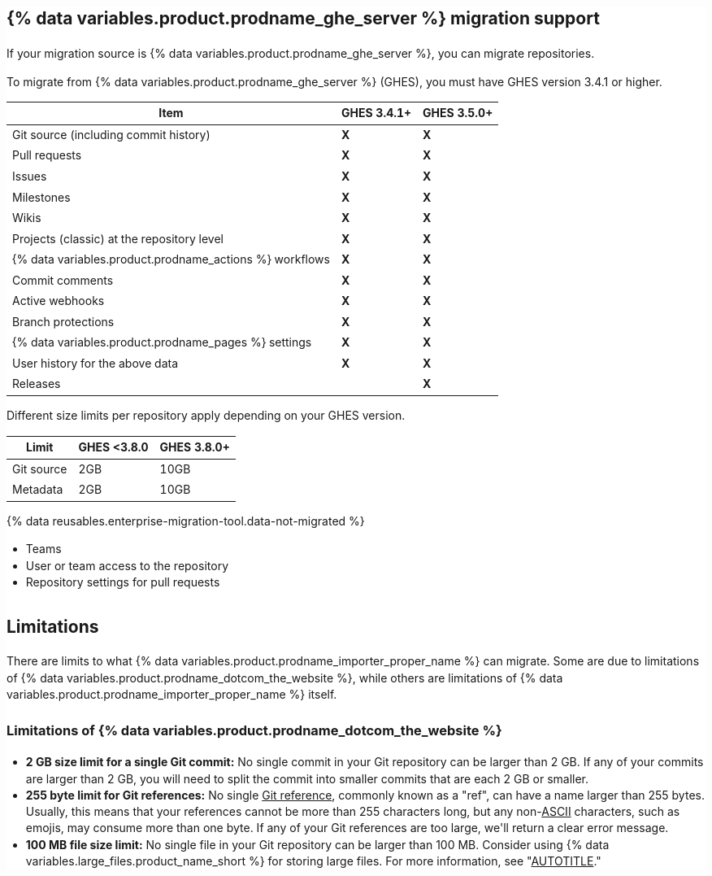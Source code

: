 ## {% data variables.product.prodname_ghe_server %} migration support

If your migration source is {% data variables.product.prodname_ghe_server %}, you can migrate repositories.

To migrate from {% data variables.product.prodname_ghe_server %} (GHES), you must have GHES version 3.4.1 or higher.

Item | GHES 3.4.1+ | GHES 3.5.0+ |
---- | ---------- | ---------- |
Git source (including commit history) | **X** | **X** |
Pull requests | **X** | **X** |
Issues | **X** | **X** |
Milestones | **X** | **X** |
Wikis | **X** | **X** |
Projects (classic) at the repository level | **X** | **X** |
{% data variables.product.prodname_actions %} workflows | **X** | **X** |
Commit comments | **X** | **X** |
Active webhooks | **X** | **X** |
Branch protections | **X** | **X** |
{% data variables.product.prodname_pages %} settings | **X** | **X** |
User history for the above data | **X** | **X** |
Releases | | **X** |

Different size limits per repository apply depending on your GHES version.

Limit | GHES <3.8.0 | GHES 3.8.0+ |
----- | ----------- | ----------- |
Git source | 2GB | 10GB
Metadata | 2GB | 10GB

{% data reusables.enterprise-migration-tool.data-not-migrated %}
- Teams
- User or team access to the repository
- Repository settings for pull requests

## Limitations

There are limits to what {% data variables.product.prodname_importer_proper_name %} can migrate. Some are due to limitations of {% data variables.product.prodname_dotcom_the_website %}, while others are limitations of {% data variables.product.prodname_importer_proper_name %} itself.

### Limitations of {% data variables.product.prodname_dotcom_the_website %}

- **2 GB size limit for a single Git commit:** No single commit in your Git repository can be larger than 2 GB. If any of your commits are larger than 2 GB, you will need to split the commit into smaller commits that are each 2 GB or smaller.
- **255 byte limit for Git references:** No single [Git reference](https://git-scm.com/book/en/v2/Git-Internals-Git-References), commonly known as a "ref", can have a name larger than 255 bytes. Usually, this means that your references cannot be more than 255 characters long, but any non-[ASCII](https://en.wikipedia.org/wiki/ASCII) characters, such as emojis, may consume more than one byte. If any of your Git references are too large, we'll return a clear error message.
- **100 MB file size limit:** No single file in your Git repository can be larger than 100 MB. Consider using {% data variables.large_files.product_name_short %} for storing large files. For more information, see "[AUTOTITLE](/repositories/working-with-files/managing-large-files)."
